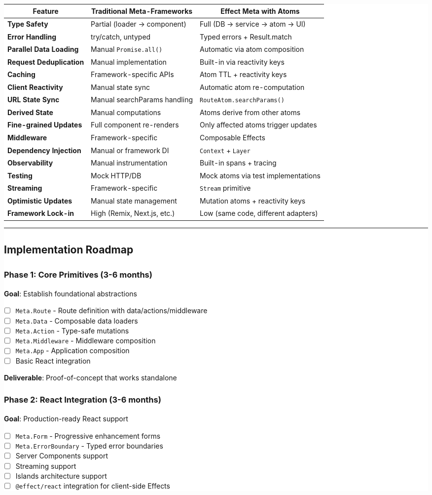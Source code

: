 | Feature                   | Traditional Meta-Frameworks  | Effect Meta with Atoms              |
| ------------------------- | ---------------------------- | ----------------------------------- |
| **Type Safety**           | Partial (loader → component) | Full (DB → service → atom → UI)     |
| **Error Handling**        | try/catch, untyped           | Typed errors + Result.match         |
| **Parallel Data Loading** | Manual `Promise.all()`       | Automatic via atom composition      |
| **Request Deduplication** | Manual implementation        | Built-in via reactivity keys        |
| **Caching**               | Framework-specific APIs      | Atom TTL + reactivity keys          |
| **Client Reactivity**     | Manual state sync            | Automatic atom re-computation       |
| **URL State Sync**        | Manual searchParams handling | `RouteAtom.searchParams()`          |
| **Derived State**         | Manual computations          | Atoms derive from other atoms       |
| **Fine-grained Updates**  | Full component re-renders    | Only affected atoms trigger updates |
| **Middleware**            | Framework-specific           | Composable Effects                  |
| **Dependency Injection**  | Manual or framework DI       | `Context` + `Layer`                 |
| **Observability**         | Manual instrumentation       | Built-in spans + tracing            |
| **Testing**               | Mock HTTP/DB                 | Mock atoms via test implementations |
| **Streaming**             | Framework-specific           | `Stream` primitive                  |
| **Optimistic Updates**    | Manual state management      | Mutation atoms + reactivity keys    |
| **Framework Lock-in**     | High (Remix, Next.js, etc.)  | Low (same code, different adapters) |

---

## Implementation Roadmap

### Phase 1: Core Primitives (3-6 months)

**Goal**: Establish foundational abstractions

- [ ] `Meta.Route` - Route definition with data/actions/middleware
- [ ] `Meta.Data` - Composable data loaders
- [ ] `Meta.Action` - Type-safe mutations
- [ ] `Meta.Middleware` - Middleware composition
- [ ] `Meta.App` - Application composition
- [ ] Basic React integration

**Deliverable**: Proof-of-concept that works standalone

### Phase 2: React Integration (3-6 months)

**Goal**: Production-ready React support

- [ ] `Meta.Form` - Progressive enhancement forms
- [ ] `Meta.ErrorBoundary` - Typed error boundaries
- [ ] Server Components support
- [ ] Streaming support
- [ ] Islands architecture support
- [ ] `@effect/react` integration for client-side Effects
